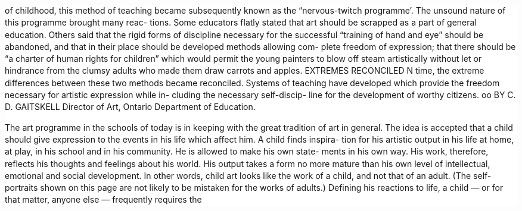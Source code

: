    
of childhood, this method of 
teaching became subsequently 
known as the “nervous-twitch 
programme’. 
The unsound nature of this 
programme brought many reac- 
tions. Some educators flatly 
stated that art should be scrapped 
as a part of general education. 
Others said that the rigid forms 
of discipline necessary for the 
successful “training of hand and 
eye” should be abandoned, and 
that in their place should be 
developed methods allowing com- 
plete freedom of expression; that 
there should be “a charter of 
human rights for children” which 
would permit the young painters 
to blow off steam artistically 
without let or hindrance from the 
clumsy adults who made them 
draw carrots and apples. 
EXTREMES RECONCILED 
N time, the extreme differences 
between these two methods 
became reconciled. Systems of 
teaching have developed which 
provide the freedom necessary 
for artistic expression while in- 
cluding the necessary self-discip- 
line for the development of 
worthy citizens. oo 
BY C. D. GAITSKELL 
Director of Art, 
Ontario Department of Education. 
  
    
The art programme in the 
schools of today is in keeping 
with the great tradition of art in 
general. The idea is accepted 
that a child should give expression 
to the events in his life which 
affect him. A child finds inspira- 
tion for his artistic output in his 
life at home, at play, in his school 
and in his community. He is 
allowed to make his own state- 
ments in his own way. His work, 
therefore, reflects his thoughts 
and feelings about his world. His 
output takes a form no more 
mature than his own level of 
intellectual, emotional and social 
development. In other words, 
child art looks like the work of a 
child, and not that of an adult. 
(The self-portraits shown on this 
page are not likely to be mistaken 
for the works of adults.) 
Defining his reactions to life, a 
child — or for that matter, anyone 
else — frequently requires the 